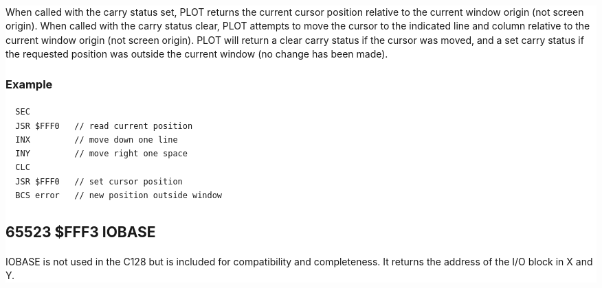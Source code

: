 When called with the carry status set, PLOT returns the current cursor position relative to the current window origin (not screen origin). When called with the carry status clear, PLOT attempts to move the cursor to the indicated line and column relative to the current window origin (not screen origin). PLOT will return a clear carry status if the cursor was moved, and a set carry status if the requested position was outside the current window (no change has been made).

### Example
```Assembly
  SEC
  JSR $FFF0   // read current position
  INX         // move down one line
  INY         // move right one space
  CLC
  JSR $FFF0   // set cursor position
  BCS error   // new position outside window
```

## 65523 $FFF3 IOBASE <a name="FFF3"></a>
IOBASE is not used in the C128 but is included for compatibility and completeness. It returns the address of the I/O block in X and Y.
